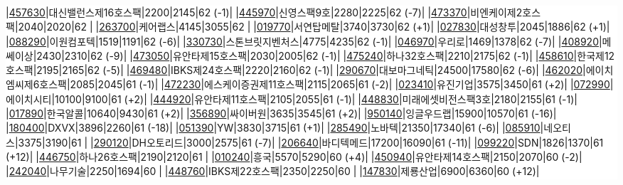 |[457630](https://finance.daum.net/quotes/A457630)|대신밸런스제16호스팩|2200|2145|62 (-1)|
|[445970](https://finance.daum.net/quotes/A445970)|신영스팩9호|2280|2225|62 (-7)|
|[473370](https://finance.daum.net/quotes/A473370)|비엔케이제2호스팩|2040|2020|62 |
|[263700](https://finance.daum.net/quotes/A263700)|케어랩스|4145|3055|62 |
|[019770](https://finance.daum.net/quotes/A019770)|서연탑메탈|3740|3730|62 (+1)|
|[027830](https://finance.daum.net/quotes/A027830)|대성창투|2045|1886|62 (+1)|
|[088290](https://finance.daum.net/quotes/A088290)|이원컴포텍|1519|1191|62 (-6)|
|[330730](https://finance.daum.net/quotes/A330730)|스톤브릿지벤처스|4775|4235|62 (-1)|
|[046970](https://finance.daum.net/quotes/A046970)|우리로|1469|1378|62 (-7)|
|[408920](https://finance.daum.net/quotes/A408920)|메쎄이상|2430|2310|62 (-9)|
|[473050](https://finance.daum.net/quotes/A473050)|유안타제15호스팩|2030|2005|62 (-1)|
|[475240](https://finance.daum.net/quotes/A475240)|하나32호스팩|2210|2175|62 (-1)|
|[458610](https://finance.daum.net/quotes/A458610)|한국제12호스팩|2195|2165|62 (-5)|
|[469480](https://finance.daum.net/quotes/A469480)|IBKS제24호스팩|2220|2160|62 (-1)|
|[290670](https://finance.daum.net/quotes/A290670)|대보마그네틱|24500|17580|62 (-6)|
|[462020](https://finance.daum.net/quotes/A462020)|에이치엠씨제6호스팩|2085|2045|61 (-1)|
|[472230](https://finance.daum.net/quotes/A472230)|에스케이증권제11호스팩|2115|2065|61 (-2)|
|[023410](https://finance.daum.net/quotes/A023410)|유진기업|3575|3450|61 (+2)|
|[072990](https://finance.daum.net/quotes/A072990)|에이치시티|10100|9100|61 (+2)|
|[444920](https://finance.daum.net/quotes/A444920)|유안타제11호스팩|2105|2055|61 (-1)|
|[448830](https://finance.daum.net/quotes/A448830)|미래에셋비전스팩3호|2180|2155|61 (-1)|
|[017890](https://finance.daum.net/quotes/A017890)|한국알콜|10640|9430|61 (+2)|
|[356890](https://finance.daum.net/quotes/A356890)|싸이버원|3635|3545|61 (+2)|
|[950140](https://finance.daum.net/quotes/A950140)|잉글우드랩|15900|10570|61 (-16)|
|[180400](https://finance.daum.net/quotes/A180400)|DXVX|3896|2260|61 (-18)|
|[051390](https://finance.daum.net/quotes/A051390)|YW|3830|3715|61 (+1)|
|[285490](https://finance.daum.net/quotes/A285490)|노바텍|21350|17340|61 (-6)|
|[085910](https://finance.daum.net/quotes/A085910)|네오티스|3375|3190|61 |
|[290120](https://finance.daum.net/quotes/A290120)|DH오토리드|3000|2575|61 (-7)|
|[206640](https://finance.daum.net/quotes/A206640)|바디텍메드|17200|16090|61 (-11)|
|[099220](https://finance.daum.net/quotes/A099220)|SDN|1826|1370|61 (+12)|
|[446750](https://finance.daum.net/quotes/A446750)|하나26호스팩|2190|2120|61 |
|[010240](https://finance.daum.net/quotes/A010240)|흥국|5570|5290|60 (+4)|
|[450940](https://finance.daum.net/quotes/A450940)|유안타제14호스팩|2150|2070|60 (-2)|
|[242040](https://finance.daum.net/quotes/A242040)|나무기술|2250|1694|60 |
|[448760](https://finance.daum.net/quotes/A448760)|IBKS제22호스팩|2350|2250|60 |
|[147830](https://finance.daum.net/quotes/A147830)|제룡산업|6900|6360|60 (+12)|